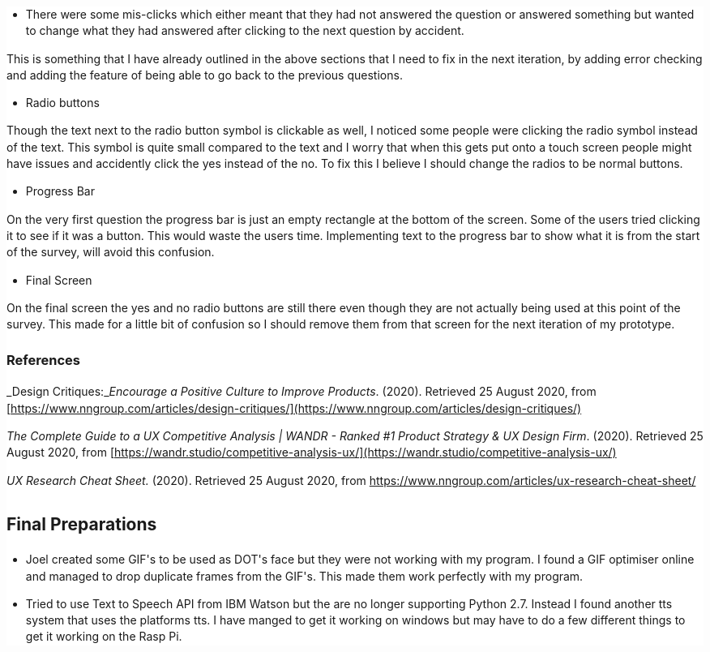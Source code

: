- There were some mis-clicks which either meant that they had not answered the question or answered something but wanted to change what they had answered after clicking to the next question by accident.

This is something that I have already outlined in the above sections that I need to fix in the next iteration, by adding error checking and adding the feature of being able to go back to the previous questions.

- Radio buttons

Though the text next to the radio button symbol is clickable as well, I noticed some people were clicking the radio symbol instead of the text. This symbol is quite small compared to the text and I worry that when this gets put onto a touch screen people might have issues and accidently click the yes instead of the no. To fix this I believe I should change the radios to be normal buttons.

- Progress Bar

On the very first question the progress bar is just an empty rectangle at the bottom of the screen. Some of the users tried clicking it to see if it was a button. This would waste the users time. Implementing text to the progress bar to show what it is from the start of the survey, will avoid this confusion.

- Final Screen

On the final screen the yes and no radio buttons are still there even though they are not actually being used at this point of the survey. This made for a little bit of confusion so I should remove them from that screen for the next iteration of my prototype.

### References

_Design Critiques:__Encourage a Positive Culture to Improve Products_. (2020). Retrieved 25 August 2020, from [https://www.nngroup.com/articles/design-critiques/](https://www.nngroup.com/articles/design-critiques/)

_The Complete Guide to a UX Competitive Analysis | WANDR - Ranked #1 Product Strategy &amp; UX Design Firm_. (2020). Retrieved 25 August 2020, from [https://wandr.studio/competitive-analysis-ux/](https://wandr.studio/competitive-analysis-ux/)

_UX Research Cheat Sheet._ (2020). Retrieved 25 August 2020, from https://www.nngroup.com/articles/ux-research-cheat-sheet/



## Final Preparations

- Joel created some GIF's to be used as DOT's face but they were not working with my program. I found a GIF optimiser online and managed to drop duplicate frames from the GIF's. This made them work perfectly with my program.

- Tried to use Text to Speech API from IBM Watson but the are no longer supporting Python 2.7. Instead I found another tts system that uses the platforms tts. I have manged to get it working on windows but may have to do a few different things to get it working on the Rasp Pi.

